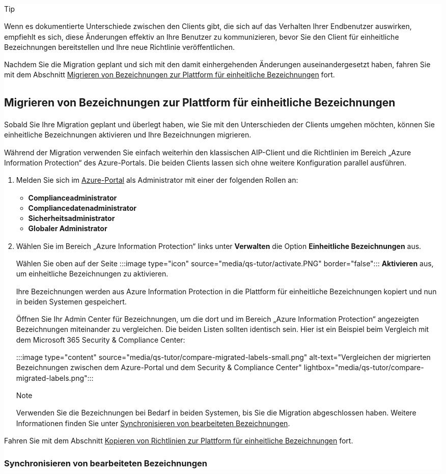 > [!TIP]
> Wenn es dokumentierte Unterschiede zwischen den Clients gibt, die sich auf das Verhalten Ihrer Endbenutzer auswirken, empfiehlt es sich, diese Änderungen effektiv an Ihre Benutzer zu kommunizieren, bevor Sie den Client für einheitliche Bezeichnungen bereitstellen und Ihre neue Richtlinie veröffentlichen.

Nachdem Sie die Migration geplant und sich mit den damit einhergehenden Änderungen auseinandergesetzt haben, fahren Sie mit dem Abschnitt [Migrieren von Bezeichnungen zur Plattform für einheitliche Bezeichnungen](#migrating-labels-to-the-unified-labeling-platform) fort.

## <a name="migrating-labels-to-the-unified-labeling-platform"></a>Migrieren von Bezeichnungen zur Plattform für einheitliche Bezeichnungen

Sobald Sie Ihre Migration geplant und überlegt haben, wie Sie mit den Unterschieden der Clients umgehen möchten, können Sie einheitliche Bezeichnungen aktivieren und Ihre Bezeichnungen migrieren.

Während der Migration verwenden Sie einfach weiterhin den klassischen AIP-Client und die Richtlinien im Bereich „Azure Information Protection“ des Azure-Portals. Die beiden Clients lassen sich ohne weitere Konfiguration parallel ausführen.

1. Melden Sie sich im [Azure-Portal](https://portal.azure.com) als Administrator mit einer der folgenden Rollen an:

    - **Complianceadministrator**
    - **Compliancedatenadministrator**
    - **Sicherheitsadministrator**
    - **Globaler Administrator**
    

1. Wählen Sie im Bereich „Azure Information Protection“ links unter **Verwalten** die Option **Einheitliche Bezeichnungen** aus.

    Wählen Sie oben auf der Seite :::image type="icon" source="media/qs-tutor/activate.PNG" border="false"::: **Aktivieren** aus, um einheitliche Bezeichnungen zu aktivieren.

    Ihre Bezeichnungen werden aus Azure Information Protection in die Plattform für einheitliche Bezeichnungen kopiert und nun in beiden Systemen gespeichert.

    Öffnen Sie Ihr Admin Center für Bezeichnungen, um die dort und im Bereich „Azure Information Protection“ angezeigten Bezeichnungen miteinander zu vergleichen. Die beiden Listen sollten identisch sein. Hier ist ein Beispiel beim Vergleich mit dem Microsoft 365 Security & Compliance Center:

    :::image type="content" source="media/qs-tutor/compare-migrated-labels-small.png" alt-text="Vergleichen der migrierten Bezeichnungen zwischen dem Azure-Portal und dem Security & Compliance Center" lightbox="media/qs-tutor/compare-migrated-labels.png":::

    > [!NOTE]
    > Verwenden Sie die Bezeichnungen bei Bedarf in beiden Systemen, bis Sie die Migration abgeschlossen haben. Weitere Informationen finden Sie unter [Synchronisieren von bearbeiteten Bezeichnungen](#synchronizing-labeling-edits).

Fahren Sie mit dem Abschnitt [Kopieren von Richtlinien zur Plattform für einheitliche Bezeichnungen](#copy-policies-to-the-unified-labeling-platform) fort.

### <a name="synchronizing-labeling-edits"></a>Synchronisieren von bearbeiteten Bezeichnungen
